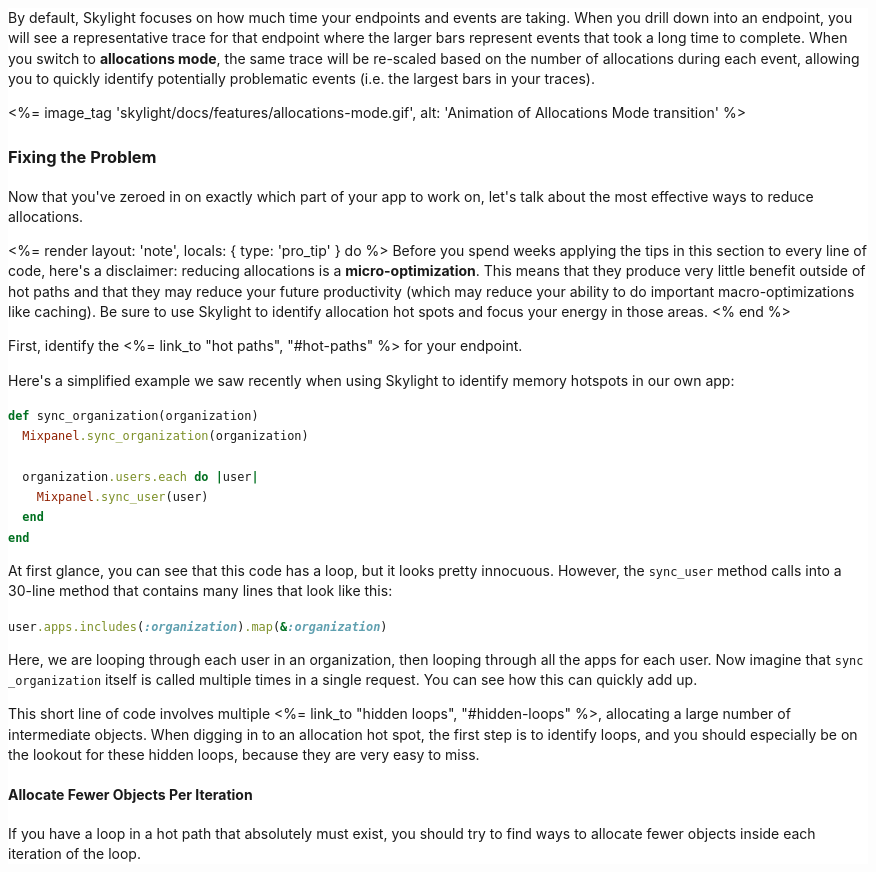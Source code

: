 By default, Skylight focuses on how much time your endpoints and events are taking. When you drill down into an endpoint, you will see a representative trace for that endpoint where the larger bars represent events that took a long time to complete. When you switch to **allocations mode**, the same trace will be re-scaled based on the number of allocations during each event, allowing you to quickly identify potentially problematic events (i.e. the largest bars in your traces).

<%= image_tag 'skylight/docs/features/allocations-mode.gif', alt: 'Animation of Allocations Mode transition' %>

### Fixing the Problem

Now that you've zeroed in on exactly which part of your app to work on, let's talk about the most effective ways to reduce allocations.

<%= render layout: 'note', locals: { type: 'pro_tip' } do %>
  Before you spend weeks applying the tips in this section to every line of code, here's a disclaimer: reducing allocations is a **micro-optimization**. This means that they produce very little benefit outside of hot paths and that they may reduce your future productivity (which may reduce your ability to do important macro-optimizations like caching). Be sure to use Skylight to identify allocation hot spots and focus your energy in those areas.
<% end %>

First, identify the <%= link_to "hot paths", "#hot-paths" %> for your endpoint.

Here's a simplified example we saw recently when using Skylight to identify memory hotspots in our own app:

```ruby
def sync_organization(organization)
  Mixpanel.sync_organization(organization)

  organization.users.each do |user|
    Mixpanel.sync_user(user)
  end
end
```

At first glance, you can see that this code has a loop, but it looks pretty innocuous. However, the `sync_user` method calls into a 30-line method that contains many lines that look like this:

```ruby
user.apps.includes(:organization).map(&:organization)
```

Here, we are looping through each user in an organization, then looping through all the apps for each user. Now imagine that `sync_organization` itself is called multiple times in a single request. You can see how this can quickly add up.

This short line of code involves multiple <%= link_to "hidden loops", "#hidden-loops" %>, allocating a large number of intermediate objects. When digging in to an allocation hot spot, the first step is to identify loops, and you should especially be on the lookout for these hidden loops, because they are very easy to miss.

#### Allocate Fewer Objects Per Iteration

If you have a loop in a hot path that absolutely must exist, you should try to find ways to allocate fewer objects inside each iteration of the loop.

